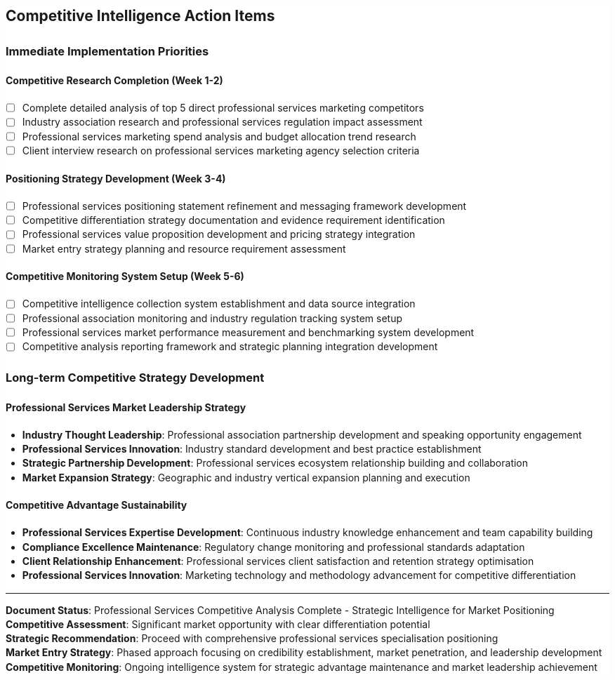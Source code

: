 
## Competitive Intelligence Action Items

### **Immediate Implementation Priorities**

#### **Competitive Research Completion** (Week 1-2)
- [ ] Complete detailed analysis of top 5 direct professional services marketing competitors
- [ ] Industry association research and professional services regulation impact assessment
- [ ] Professional services marketing spend analysis and budget allocation trend research
- [ ] Client interview research on professional services marketing agency selection criteria

#### **Positioning Strategy Development** (Week 3-4)
- [ ] Professional services positioning statement refinement and messaging framework development
- [ ] Competitive differentiation strategy documentation and evidence requirement identification
- [ ] Professional services value proposition development and pricing strategy integration
- [ ] Market entry strategy planning and resource requirement assessment

#### **Competitive Monitoring System Setup** (Week 5-6)
- [ ] Competitive intelligence collection system establishment and data source integration
- [ ] Professional association monitoring and industry regulation tracking system setup
- [ ] Professional services market performance measurement and benchmarking system development
- [ ] Competitive analysis reporting framework and strategic planning integration development

### **Long-term Competitive Strategy Development**

#### **Professional Services Market Leadership Strategy**
- **Industry Thought Leadership**: Professional association partnership development and speaking opportunity engagement
- **Professional Services Innovation**: Industry standard development and best practice establishment
- **Strategic Partnership Development**: Professional services ecosystem relationship building and collaboration
- **Market Expansion Strategy**: Geographic and industry vertical expansion planning and execution

#### **Competitive Advantage Sustainability**
- **Professional Services Expertise Development**: Continuous industry knowledge enhancement and team capability building
- **Compliance Excellence Maintenance**: Regulatory change monitoring and professional standards adaptation
- **Client Relationship Enhancement**: Professional services client satisfaction and retention strategy optimisation
- **Professional Services Innovation**: Marketing technology and methodology advancement for competitive differentiation

---

**Document Status**: Professional Services Competitive Analysis Complete - Strategic Intelligence for Market Positioning  
**Competitive Assessment**: Significant market opportunity with clear differentiation potential  
**Strategic Recommendation**: Proceed with comprehensive professional services specialisation positioning  
**Market Entry Strategy**: Phased approach focusing on credibility establishment, market penetration, and leadership development  
**Competitive Monitoring**: Ongoing intelligence system for strategic advantage maintenance and market leadership achievement
